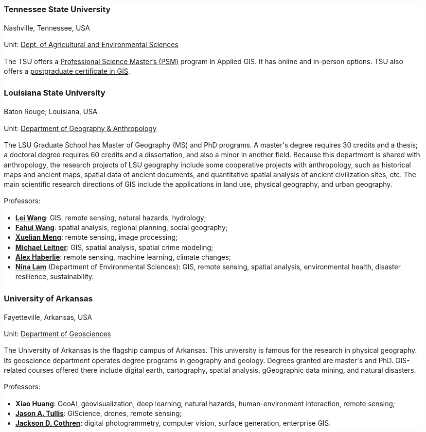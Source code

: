 
### Tennessee State University

Nashville, Tennessee, USA

Unit: [Dept. of Agricultural and Environmental Sciences](https://www.tnstate.edu/agriculturalprograms/index.aspx)

The TSU offers a [Professional Science Master’s (PSM)](https://www.tnstate.edu/agriculturalprograms/degrees/psm_in_applied_gis.aspx) program in Applied GIS. It has online and in-person options. TSU also offers a [postgraduate certificate in GIS](https://www.tnstate.edu/agriculturalprograms/degrees/applied_gis.aspx).

### Louisiana State University

Baton Rouge, Louisiana, USA

Unit: [Department of Geography & Anthropology](https://www.lsu.edu/ga/index.php)

The LSU Graduate School has Master of Geography (MS) and PhD programs. A master's degree requires 30 credits and a thesis; a doctoral degree requires 60 credits and a dissertation, and also a minor in another field. Because this department is shared with anthropology, the research projects of LSU geography include some cooperative projects with anthropology, such as historical maps and ancient maps, spatial data of ancient documents, and quantitative spatial analysis of ancient civilization sites, etc. The main scientific research directions of GIS include the applications in land use, physical geography, and urban geography.

Professors:

- **[Lei Wang](https://www.lsu.edu/ga/people/faculty/lei-wang/index.php)**: GIS, remote sensing, natural hazards, hydrology;
- **[Fahui Wang](https://www.lsu.edu/ga/people/faculty/fahui-wang/index.php)**: spatial analysis, regional planning, social geography;
- **[Xuelian Meng](https://www.lsu.edu/ga/people/faculty/shelley-meng/index.php)**: remote sensing, image processing;
- **[Michael Leitner](https://www.lsu.edu/ga/people/faculty/michael-leitner/index.php)**: GIS, spatial analysis, spatial crime modeling;
- **[Alex Haberlie](https://www.lsu.edu/ga/people/faculty/alex-haberlie/index.php)**: remote sensing, machine learning, climate changes;
- **[Nina Lam](https://www.lsu.edu/cce/research/faculty_profiles/nina_lam.php)** (Department of Environmental Sciences): GIS, remote sensing, spatial analysis, environmental health, disaster resilience, sustainability.

### University of Arkansas

Fayetteville, Arkansas, USA

Unit: [Department of Geosciences](https://fulbright.uark.edu/departments/geosciences/)

The University of Arkansas is the flagship campus of Arkansas. This university is famous for the research in physical geography. Its geoscience department operates degree programs in geography and geology. Degrees granted are master's and PhD.  GIS-related courses offered there include digital earth, cartography, spatial analysis, gGeographic data mining, and natural disasters.

Professors:
- **[Xiao Huang](https://www.xiaohuang116.com/)**: GeoAI, geovisualization, deep learning, natural hazards, human-environment interaction, remote sensing;
- **[Jason A. Tullis](https://fulbright.uark.edu/departments/geosciences/directory/index/uid/jatullis/name/Jason+A.+Tullis/)**: GIScience, drones, remote sensing;
- **[Jackson D. Cothren](https://fulbright.uark.edu/departments/geosciences/directory/index/uid/jcothre/name/Jackson+David+Cothren/)**: digital photogrammetry, computer vision, surface generation, enterprise GIS.
